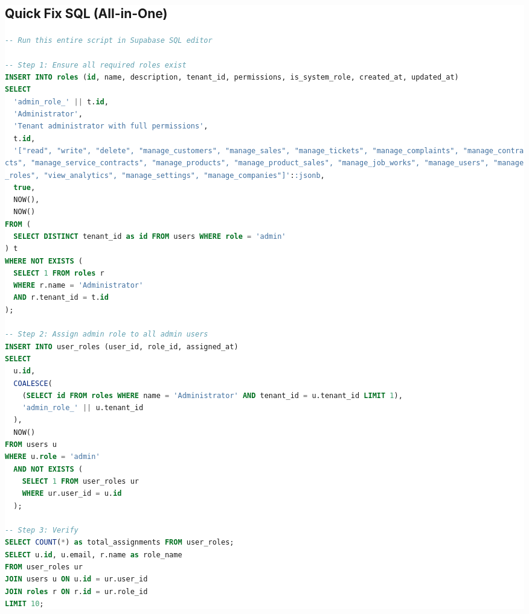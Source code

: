 ## Quick Fix SQL (All-in-One)

```sql
-- Run this entire script in Supabase SQL editor

-- Step 1: Ensure all required roles exist
INSERT INTO roles (id, name, description, tenant_id, permissions, is_system_role, created_at, updated_at)
SELECT 
  'admin_role_' || t.id,
  'Administrator',
  'Tenant administrator with full permissions',
  t.id,
  '["read", "write", "delete", "manage_customers", "manage_sales", "manage_tickets", "manage_complaints", "manage_contracts", "manage_service_contracts", "manage_products", "manage_product_sales", "manage_job_works", "manage_users", "manage_roles", "view_analytics", "manage_settings", "manage_companies"]'::jsonb,
  true,
  NOW(),
  NOW()
FROM (
  SELECT DISTINCT tenant_id as id FROM users WHERE role = 'admin'
) t
WHERE NOT EXISTS (
  SELECT 1 FROM roles r 
  WHERE r.name = 'Administrator' 
  AND r.tenant_id = t.id
);

-- Step 2: Assign admin role to all admin users
INSERT INTO user_roles (user_id, role_id, assigned_at)
SELECT 
  u.id,
  COALESCE(
    (SELECT id FROM roles WHERE name = 'Administrator' AND tenant_id = u.tenant_id LIMIT 1),
    'admin_role_' || u.tenant_id
  ),
  NOW()
FROM users u
WHERE u.role = 'admin'
  AND NOT EXISTS (
    SELECT 1 FROM user_roles ur
    WHERE ur.user_id = u.id
  );

-- Step 3: Verify
SELECT COUNT(*) as total_assignments FROM user_roles;
SELECT u.id, u.email, r.name as role_name 
FROM user_roles ur
JOIN users u ON u.id = ur.user_id
JOIN roles r ON r.id = ur.role_id
LIMIT 10;
```

